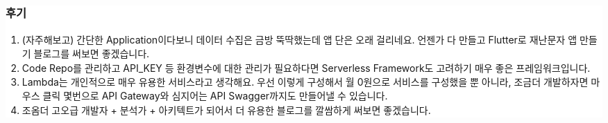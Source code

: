 ### 후기

1. (자주해보고) 간단한 Application이다보니 데이터 수집은 금방 뚝딱했는데 앱 단은 오래 걸리네요. 언젠가 다 만들고 Flutter로 재난문자 앱 만들기 블로그를 써보면 좋겠습니다.
2. Code Repo를 관리하고 API_KEY 등 환경변수에 대한 관리가 필요하다면 Serverless Framework도 고려하기 매우 좋은 프레임워크입니다.
3. Lambda는 개인적으로 매우 유용한 서비스라고 생각해요. 우선 이렇게 구성해서 월 0원으로 서비스를 구성했을 뿐 아니라, 조금더 개발하자면 마우스 클릭 몇번으로 API Gateway와 심지어는 API Swagger까지도 만들어낼 수 있습니다.
4. 조옴더 고오급 개발자 + 분석가 + 아키텍트가 되어서 더 유용한 블로그를 깔쌈하게 써보면 좋겠습니다.
